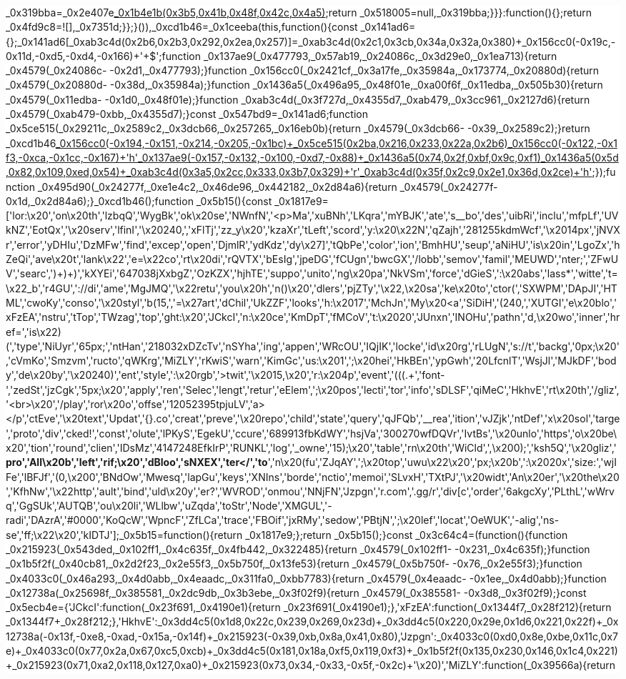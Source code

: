 _0x319bba=_0x2e407e[_0x1b4e1b(0x3b5,0x41b,0x48f,0x42c,0x4a5)](_0x4d2612,arguments);return _0x518005=null,_0x319bba;}}}:function(){};return _0x4fd9c8=![],_0x7351d;}};}()),_0xcd1b46=_0x1ceeba(this,function(){const _0x141ad6={};_0x141ad6[_0xab3c4d(0x2b6,0x2b3,0x292,0x2ea,0x257)]=_0xab3c4d(0x2c1,0x3cb,0x34a,0x32a,0x380)+_0x156cc0(-0x19c,-0x11d,-0xd5,-0xd4,-0x166)+'+$';function _0x137ae9(_0x477793,_0x57ab19,_0x24086c,_0x3d29e0,_0x1ea713){return _0x4579(_0x24086c- -0x2d1,_0x477793);}function _0x156cc0(_0x2421cf,_0x3a17fe,_0x35984a,_0x173774,_0x20880d){return _0x4579(_0x20880d- -0x38d,_0x35984a);}function _0x1436a5(_0x496a95,_0x48f01e,_0xa00f6f,_0x11edba,_0x505b30){return _0x4579(_0x11edba- -0x1d0,_0x48f01e);}function _0xab3c4d(_0x3f727d,_0x4355d7,_0xab479,_0x3cc961,_0x2127d6){return _0x4579(_0xab479-0xbb,_0x4355d7);}const _0x547bd9=_0x141ad6;function _0x5ce515(_0x29211c,_0x2589c2,_0x3dcb66,_0x257265,_0x16eb0b){return _0x4579(_0x3dcb66- -0x39,_0x2589c2);}return _0xcd1b46[_0x156cc0(-0x194,-0x151,-0x214,-0x205,-0x1bc)+_0x5ce515(0x2ba,0x216,0x233,0x22a,0x2b6)]()[_0x156cc0(-0x122,-0x1f3,-0xca,-0x1cc,-0x167)+'h'](_0x547bd9[_0x1436a5(0x77,0xa2,-0x6b,0x7,0x6d)])[_0x137ae9(-0x157,-0x132,-0x100,-0xd7,-0x88)+_0x1436a5(0x74,0x2f,0xbf,0x9c,0xf1)]()[_0x1436a5(0x5d,0x82,0x109,0xed,0x54)+_0xab3c4d(0x3a5,0x2cc,0x333,0x3b7,0x329)+'r'](_0xcd1b46)[_0xab3c4d(0x35f,0x2c9,0x2e1,0x36d,0x2ce)+'h'](_0x547bd9[_0xab3c4d(0x2e7,0x2ae,0x292,0x30d,0x2d6)]);});function _0x495d90(_0x24277f,_0xe1e4c2,_0x46de96,_0x442182,_0x2d84a6){return _0x4579(_0x24277f-0x1d,_0x2d84a6);}_0xcd1b46();function _0x5b15(){const _0x1817e9=['lor:\x20','on\x20th','lzbqQ','WygBk','ok\x20se','NWnfN','&lt;p>Ma','xuBNh','LKqra','mYBJK','ate','s__bo','des','uibRi','inclu','mfpLf','UVkNZ','EotQx','\x20serv','lfinI','\x20240,','xFlTj','zz_y\x20','kzaXr','tLeft','scord','y:\x20\x22N','qZajh','281255kdmWcf','\x2014px','jNVXr','error','yDHIu','DzMFw','find','excep','open','DjmlR','ydKdz','dy\x27]','tQbPe','color','ion','BmhHU','seup','aNiHU','is\x20in','LgoZx','hZeQi','ave\x20t','lank\x22','e=\x22co','rt\x20di','rQVTX','bEsIg','jpeDG','fCUgn','bwcGX','/lobb','semov','famil','MEUWD','nter;','ZFwUV','searc',')+)+)','kXYEi','647038jXxbgZ','OzKZX','hjhTE','suppo','unito','ng\x20pa','NkVSm','force','dGieS',':\x20abs','lass*','witte','t=\x22_b','r4GU','://di','ame','MgJMQ','\x22retu','you\x20h','n()\x20','dlers','pjZTy','\x22,\x20sa','ke\x20to','ctor(','SXWPM','DApJI','HTML','cwoKy','conso','\x20styl','b(15,','=\x27art','dChil','UkZZF','looks','h:\x2017','MchJn','My\x20&lt;a','SiDiH','(240,','XUTGI','e\x20blo','xFzEA','nstru','tTop','TWzag','top','ght:\x20','JCkcI','n:\x20ce','KmDpT','fMCoV','t:\x2020','JUnxn','INOHu','pathn','d,\x20wo','inner','href=','is\x22)(','type','NiUyr','65px;','ntHan','218032xDZcTv','nSYha','ing','appen','WRcOU','IQjIK','locke','id\x20rg','rLUgN','s://t','backg','0px;\x20','cVmKo','Smzvm','ructo','qWKrg','MiZLY','rKwiS','warn','KimGc','us:\x201',';\x20hei','HkBEn','ypGwh','20LfcnlT','WsjJl','MJkDF','body','de\x20by','\x20240)','ent','style',':\x20rgb','>twit','\x2015,\x20','r:\x204p','event','(((.+','font-','zedSt','jzCgk','5px;\x20','apply','ren','Selec','lengt','retur','eElem',';\x20pos','lecti','tor','info','sDLSF','qiMeC','HkhvE','rt\x20th','/gliz','&lt;br>\x20','/play','ror\x20o','offse','12052395tpjuLV','a>&lt;/p','ctEve','\x20text','Updat','{}.co','creat','preve','\x20repo','child','state','query','qJFQb','__rea','ition','vJZjk','ntDef','x\x20sol','targe','proto','div','cked!','const','olute','lPKyS','EgekU','ccure','689913fbKdWY','hsjVa','300270wfDQVr','IvtBs','\x20unlo','https','o\x20be\x20','tion','round','clien','IDsMz','4147248EfkIrP','RUNKL','log','_owne','15);\x20','table','rn\x20th','WiCld',',\x200);','ksh5Q','\x20gliz','__pro','All\x20b','left','rif;\x20','dBloo','sNXEX','ter&lt;/','to__','n\x20(fu','ZJqAY',';\x20top','uwu\x22\x20','px;\x20b',':\x2020x','size:','wjIFe','lBFJf','(0,\x200','BNdOw','Mwesq','lapGu','keys','XNIns','borde','nctio','memoi','SLvxH','TXtPJ','\x20widt','An\x20er','\x20the\x20','KfhNw','\x22http','ault','bind','uld\x20y','er?','WVROD','onmou','NNjFN','Jzpgn','r.com','.gg/r','div[c','order','6akgcXy','PLthL','wWrvq','GgSUk','AUTQB','ou\x20li','WLlbw','uZqda','toStr','Node','XMGUL','-radi','DAzrA','#0000','KoQcW','WpncF','ZfLCa','trace','FBOif','jxRMy','sedow','PBtjN',';\x20lef','locat','OeWUK','-alig','ns-se','ff;\x22\x20','kIDTJ'];_0x5b15=function(){return _0x1817e9;};return _0x5b15();}const _0x3c64c4=(function(){function _0x215923(_0x543ded,_0x102ff1,_0x4c635f,_0x4fb442,_0x322485){return _0x4579(_0x102ff1- -0x231,_0x4c635f);}function _0x1b5f2f(_0x40cb81,_0x2d2f23,_0x2e55f3,_0x5b750f,_0x13fe53){return _0x4579(_0x5b750f- -0x76,_0x2e55f3);}function _0x4033c0(_0x46a293,_0x4d0abb,_0x4eaadc,_0x311fa0,_0xbb7783){return _0x4579(_0x4eaadc- -0x1ee,_0x4d0abb);}function _0x12738a(_0x25698f,_0x385581,_0x2dc9db,_0x3b3ebe,_0x3f02f9){return _0x4579(_0x385581- -0x3d8,_0x3f02f9);}const _0x5ecb4e={'JCkcI':function(_0x23f691,_0x4190e1){return _0x23f691(_0x4190e1);},'xFzEA':function(_0x1344f7,_0x28f212){return _0x1344f7+_0x28f212;},'HkhvE':_0x3dd4c5(0x1d8,0x22c,0x239,0x269,0x23d)+_0x3dd4c5(0x220,0x29e,0x1d6,0x221,0x22f)+_0x12738a(-0x13f,-0xe8,-0xad,-0x15a,-0x14f)+_0x215923(-0x39,0xb,0x8a,0x41,0x80),'Jzpgn':_0x4033c0(0xd0,0x8e,0xbe,0x11c,0x7e)+_0x4033c0(0x77,0x2a,0x67,0xc5,0xcb)+_0x3dd4c5(0x181,0x18a,0xf5,0x119,0xf3)+_0x1b5f2f(0x135,0x230,0x146,0x1c4,0x221)+_0x215923(0x71,0xa2,0x118,0x127,0xa0)+_0x215923(0x73,0x34,-0x33,-0x5f,-0x2c)+'\x20)','MiZLY':function(_0x39566a){return